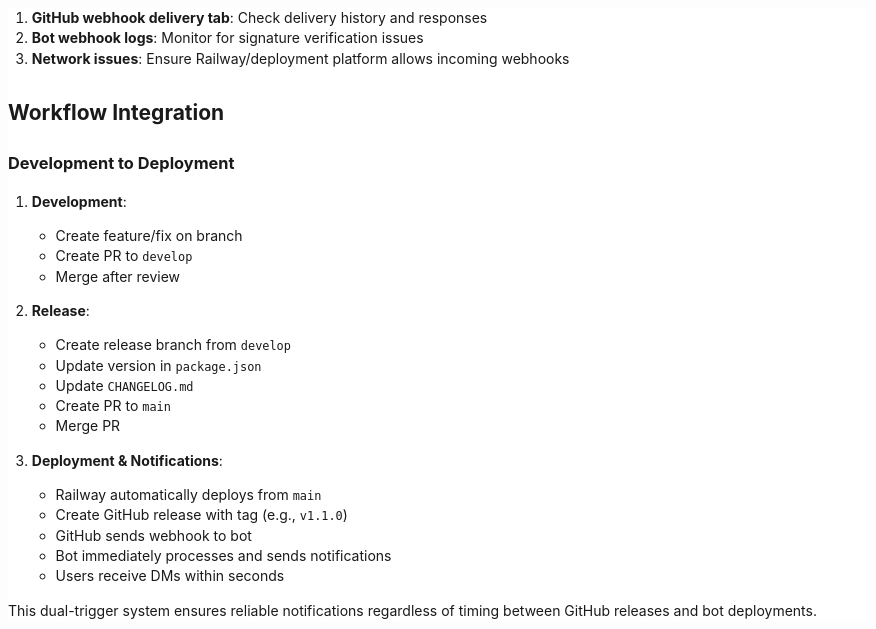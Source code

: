 1. **GitHub webhook delivery tab**: Check delivery history and responses
2. **Bot webhook logs**: Monitor for signature verification issues
3. **Network issues**: Ensure Railway/deployment platform allows incoming webhooks

## Workflow Integration

### Development to Deployment

1. **Development**:
   - Create feature/fix on branch
   - Create PR to `develop`
   - Merge after review

2. **Release**:
   - Create release branch from `develop`
   - Update version in `package.json`
   - Update `CHANGELOG.md`
   - Create PR to `main`
   - Merge PR

3. **Deployment & Notifications**:
   - Railway automatically deploys from `main`
   - Create GitHub release with tag (e.g., `v1.1.0`)
   - GitHub sends webhook to bot
   - Bot immediately processes and sends notifications
   - Users receive DMs within seconds

This dual-trigger system ensures reliable notifications regardless of timing between GitHub releases and bot deployments.